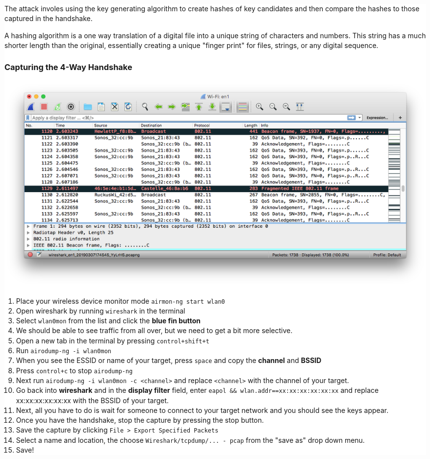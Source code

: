 The attack involes using the key generating algorithm to create hashes of key candidates and then compare the hashes to those captured in the handshake.

A hashing algorithm is a one way translation of a digital file into a unique string of characters and numbers. This string has a much shorter length than the original, essentially creating a unique "finger print" for files, strings, or any digital sequence. 

### Capturing the 4-Way Handshake

![](images/wireshark.png)

1. Place your wireless device monitor mode `airmon-ng start wlan0`
2. Open wireshark by running `wireshark` in the terminal
3. Select `wlan0mon` from the list and click the **blue fin button**
4. We should be able to see traffic from all over, but we need to get a bit more selective.
5. Open a new tab in the terminal by pressing `control+shift+t`
6. Run `airodump-ng -i wlan0mon`
7. When you see the ESSID or name of your target, press `space` and copy the **channel** and **BSSID**
8. Press `control+c` to stop `airodump-ng`
9. Next run `airodump-ng -i wlan0mon -c <channel>` and replace `<channel>` with the channel of your target.
10. Go back into **wireshark** and in the **display filter** field, enter `eapol && wlan.addr==xx:xx:xx:xx:xx:xx` and replace xx:xx:xx:xx:xx:xx with the BSSID of your target.
11. Next, all you have to do is wait for someone to connect to your target network and you should see the keys appear.
12. Once you have the handshake, stop the capture by pressing the stop button.
13. Save the capture by clicking `File > Export Specified Packets`
14. Select a name and location, the choose `Wireshark/tcpdump/... - pcap` from the "save as" drop down menu.
15. Save!

